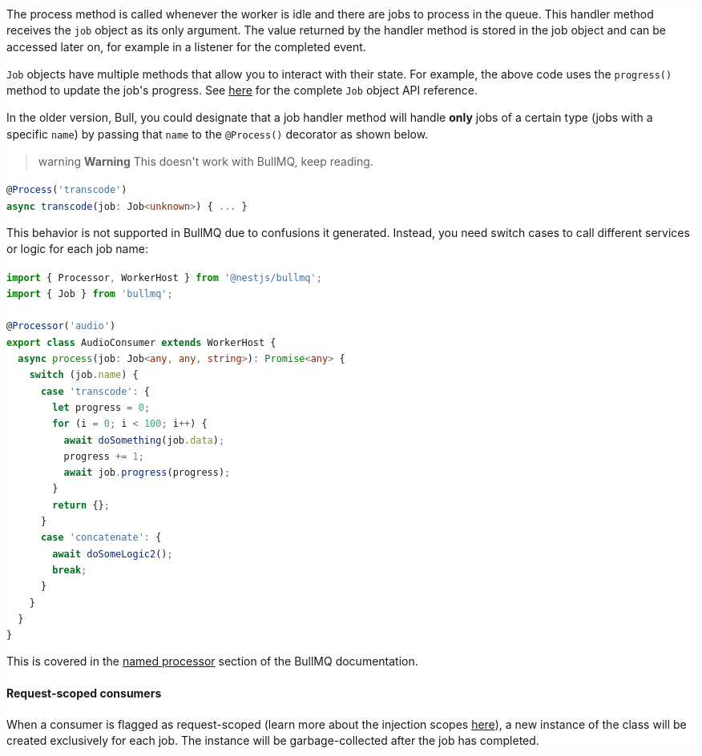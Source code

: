 The process method is called whenever the worker is idle and there are jobs to process in the queue. This handler method receives the `job` object as its only argument. The value returned by the handler method is stored in the job object and can be accessed later on, for example in a listener for the completed event.

`Job` objects have multiple methods that allow you to interact with their state. For example, the above code uses the `progress()` method to update the job's progress. See [here](https://api.docs.bullmq.io/classes/v4.Job.html) for the complete `Job` object API reference.

In the older version, Bull, you could designate that a job handler method will handle **only** jobs of a certain type (jobs with a specific `name`) by passing that `name` to the `@Process()` decorator as shown below.

> warning **Warning** This doesn't work with BullMQ, keep reading.

```typescript
@Process('transcode')
async transcode(job: Job<unknown>) { ... }
```

This behavior is not supported in BullMQ due to confusions it generated. Instead, you need switch cases to call different services or logic for each job name:

```typescript
import { Processor, WorkerHost } from '@nestjs/bullmq';
import { Job } from 'bullmq';

@Processor('audio')
export class AudioConsumer extends WorkerHost {
  async process(job: Job<any, any, string>): Promise<any> {
    switch (job.name) {
      case 'transcode': {
        let progress = 0;
        for (i = 0; i < 100; i++) {
          await doSomething(job.data);
          progress += 1;
          await job.progress(progress);
        }
        return {};
      }
      case 'concatenate': {
        await doSomeLogic2();
        break;
      }
    }
  }
}
```

This is covered in the [named processor](https://docs.bullmq.io/patterns/named-processor) section of the BullMQ documentation.


#### Request-scoped consumers

When a consumer is flagged as request-scoped (learn more about the injection scopes [here](/fundamentals/injection-scopes#provider-scope)), a new instance of the class will be created exclusively for each job. The instance will be garbage-collected after the job has completed.
